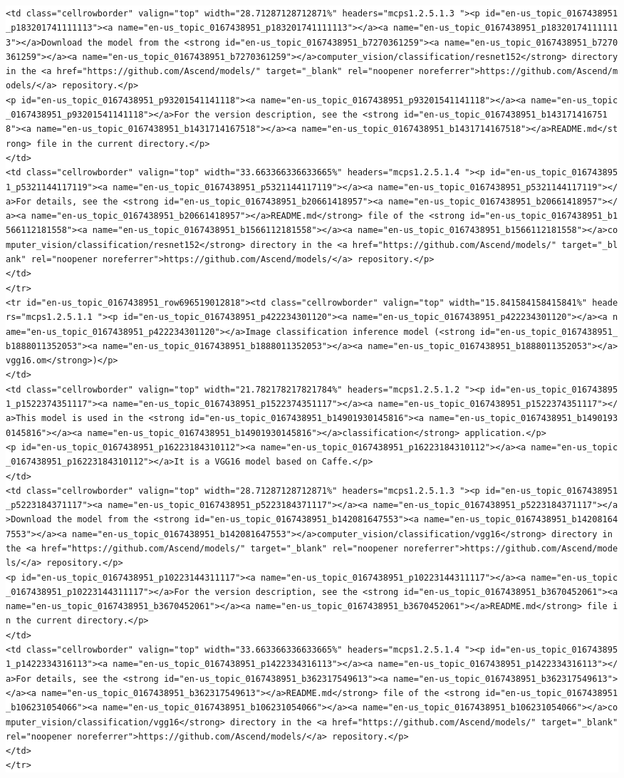     <td class="cellrowborder" valign="top" width="28.71287128712871%" headers="mcps1.2.5.1.3 "><p id="en-us_topic_0167438951_p183201741111113"><a name="en-us_topic_0167438951_p183201741111113"></a><a name="en-us_topic_0167438951_p183201741111113"></a>Download the model from the <strong id="en-us_topic_0167438951_b7270361259"><a name="en-us_topic_0167438951_b7270361259"></a><a name="en-us_topic_0167438951_b7270361259"></a>computer_vision/classification/resnet152</strong> directory in the <a href="https://github.com/Ascend/models/" target="_blank" rel="noopener noreferrer">https://github.com/Ascend/models/</a> repository.</p>
    <p id="en-us_topic_0167438951_p93201541141118"><a name="en-us_topic_0167438951_p93201541141118"></a><a name="en-us_topic_0167438951_p93201541141118"></a>For the version description, see the <strong id="en-us_topic_0167438951_b1431714167518"><a name="en-us_topic_0167438951_b1431714167518"></a><a name="en-us_topic_0167438951_b1431714167518"></a>README.md</strong> file in the current directory.</p>
    </td>
    <td class="cellrowborder" valign="top" width="33.663366336633665%" headers="mcps1.2.5.1.4 "><p id="en-us_topic_0167438951_p5321144117119"><a name="en-us_topic_0167438951_p5321144117119"></a><a name="en-us_topic_0167438951_p5321144117119"></a>For details, see the <strong id="en-us_topic_0167438951_b20661418957"><a name="en-us_topic_0167438951_b20661418957"></a><a name="en-us_topic_0167438951_b20661418957"></a>README.md</strong> file of the <strong id="en-us_topic_0167438951_b1566112181558"><a name="en-us_topic_0167438951_b1566112181558"></a><a name="en-us_topic_0167438951_b1566112181558"></a>computer_vision/classification/resnet152</strong> directory in the <a href="https://github.com/Ascend/models/" target="_blank" rel="noopener noreferrer">https://github.com/Ascend/models/</a> repository.</p>
    </td>
    </tr>
    <tr id="en-us_topic_0167438951_row696519012818"><td class="cellrowborder" valign="top" width="15.841584158415841%" headers="mcps1.2.5.1.1 "><p id="en-us_topic_0167438951_p422234301120"><a name="en-us_topic_0167438951_p422234301120"></a><a name="en-us_topic_0167438951_p422234301120"></a>Image classification inference model (<strong id="en-us_topic_0167438951_b1888011352053"><a name="en-us_topic_0167438951_b1888011352053"></a><a name="en-us_topic_0167438951_b1888011352053"></a>vgg16.om</strong>)</p>
    </td>
    <td class="cellrowborder" valign="top" width="21.782178217821784%" headers="mcps1.2.5.1.2 "><p id="en-us_topic_0167438951_p1522374351117"><a name="en-us_topic_0167438951_p1522374351117"></a><a name="en-us_topic_0167438951_p1522374351117"></a>This model is used in the <strong id="en-us_topic_0167438951_b14901930145816"><a name="en-us_topic_0167438951_b14901930145816"></a><a name="en-us_topic_0167438951_b14901930145816"></a>classification</strong> application.</p>
    <p id="en-us_topic_0167438951_p16223184310112"><a name="en-us_topic_0167438951_p16223184310112"></a><a name="en-us_topic_0167438951_p16223184310112"></a>It is a VGG16 model based on Caffe.</p>
    </td>
    <td class="cellrowborder" valign="top" width="28.71287128712871%" headers="mcps1.2.5.1.3 "><p id="en-us_topic_0167438951_p5223184371117"><a name="en-us_topic_0167438951_p5223184371117"></a><a name="en-us_topic_0167438951_p5223184371117"></a>Download the model from the <strong id="en-us_topic_0167438951_b142081647553"><a name="en-us_topic_0167438951_b142081647553"></a><a name="en-us_topic_0167438951_b142081647553"></a>computer_vision/classification/vgg16</strong> directory in the <a href="https://github.com/Ascend/models/" target="_blank" rel="noopener noreferrer">https://github.com/Ascend/models/</a> repository.</p>
    <p id="en-us_topic_0167438951_p10223144311117"><a name="en-us_topic_0167438951_p10223144311117"></a><a name="en-us_topic_0167438951_p10223144311117"></a>For the version description, see the <strong id="en-us_topic_0167438951_b3670452061"><a name="en-us_topic_0167438951_b3670452061"></a><a name="en-us_topic_0167438951_b3670452061"></a>README.md</strong> file in the current directory.</p>
    </td>
    <td class="cellrowborder" valign="top" width="33.663366336633665%" headers="mcps1.2.5.1.4 "><p id="en-us_topic_0167438951_p1422334316113"><a name="en-us_topic_0167438951_p1422334316113"></a><a name="en-us_topic_0167438951_p1422334316113"></a>For details, see the <strong id="en-us_topic_0167438951_b362317549613"><a name="en-us_topic_0167438951_b362317549613"></a><a name="en-us_topic_0167438951_b362317549613"></a>README.md</strong> file of the <strong id="en-us_topic_0167438951_b106231054066"><a name="en-us_topic_0167438951_b106231054066"></a><a name="en-us_topic_0167438951_b106231054066"></a>computer_vision/classification/vgg16</strong> directory in the <a href="https://github.com/Ascend/models/" target="_blank" rel="noopener noreferrer">https://github.com/Ascend/models/</a> repository.</p>
    </td>
    </tr>
